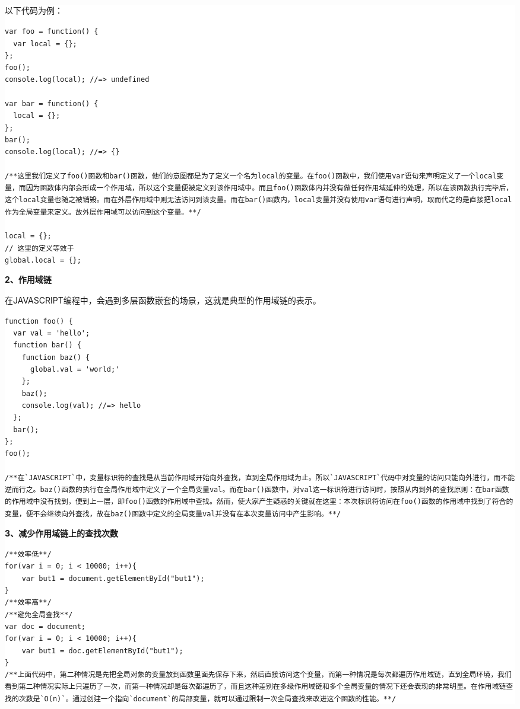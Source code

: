 以下代码为例：

```
var foo = function() {
  var local = {};
};
foo();
console.log(local); //=> undefined

var bar = function() {
  local = {};
};
bar();
console.log(local); //=> {}

/**这里我们定义了foo()函数和bar()函数，他们的意图都是为了定义一个名为local的变量。在foo()函数中，我们使用var语句来声明定义了一个local变量，而因为函数体内部会形成一个作用域，所以这个变量便被定义到该作用域中。而且foo()函数体内并没有做任何作用域延伸的处理，所以在该函数执行完毕后，这个local变量也随之被销毁。而在外层作用域中则无法访问到该变量。而在bar()函数内，local变量并没有使用var语句进行声明，取而代之的是直接把local作为全局变量来定义。故外层作用域可以访问到这个变量。**/

local = {};
// 这里的定义等效于
global.local = {};
```

**2、作用域链**

在JAVASCRIPT编程中，会遇到多层函数嵌套的场景，这就是典型的作用域链的表示。

```
function foo() {
  var val = 'hello';
  function bar() {
    function baz() {
      global.val = 'world;'
    };
    baz();
    console.log(val); //=> hello
  };
  bar();
};
foo();

/**在`JAVASCRIPT`中，变量标识符的查找是从当前作用域开始向外查找，直到全局作用域为止。所以`JAVASCRIPT`代码中对变量的访问只能向外进行，而不能逆而行之。baz()函数的执行在全局作用域中定义了一个全局变量val。而在bar()函数中，对val这一标识符进行访问时，按照从内到外的查找原则：在bar函数的作用域中没有找到，便到上一层，即foo()函数的作用域中查找。然而，使大家产生疑惑的关键就在这里：本次标识符访问在foo()函数的作用域中找到了符合的变量，便不会继续向外查找，故在baz()函数中定义的全局变量val并没有在本次变量访问中产生影响。**/
```

**3、减少作用域链上的查找次数**

```
/**效率低**/
for(var i = 0; i < 10000; i++){
    var but1 = document.getElementById("but1");
}
/**效率高**/
/**避免全局查找**/
var doc = document;
for(var i = 0; i < 10000; i++){
    var but1 = doc.getElementById("but1");
}
/**上面代码中，第二种情况是先把全局对象的变量放到函数里面先保存下来，然后直接访问这个变量，而第一种情况是每次都遍历作用域链，直到全局环境，我们看到第二种情况实际上只遍历了一次，而第一种情况却是每次都遍历了，而且这种差别在多级作用域链和多个全局变量的情况下还会表现的非常明显。在作用域链查找的次数是`O(n)`。通过创建一个指向`document`的局部变量，就可以通过限制一次全局查找来改进这个函数的性能。**/
```
